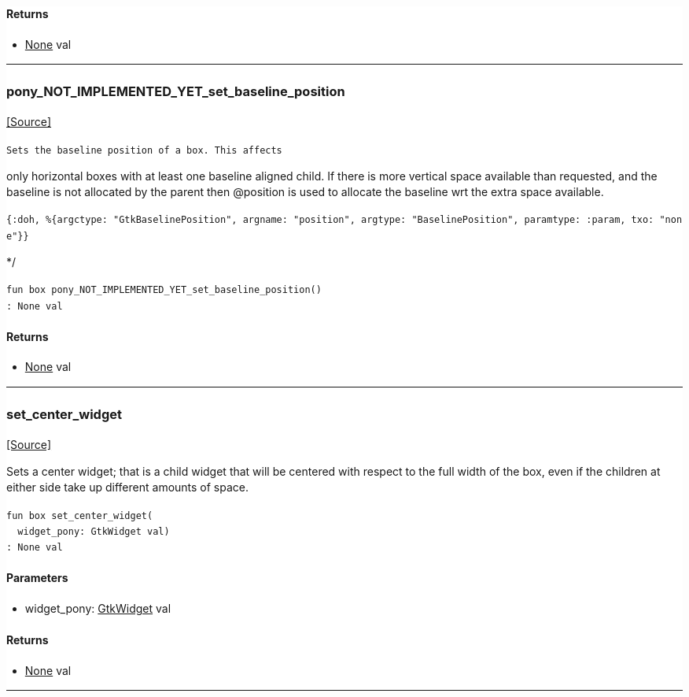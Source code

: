 #### Returns

* [None](builtin-None.md) val

---

### pony_NOT_IMPLEMENTED_YET_set_baseline_position
<span class="source-link">[[Source]](src/gtk3/GtkBox.md#L146)</span>


    Sets the baseline position of a box. This affects
only horizontal boxes with at least one baseline aligned
child. If there is more vertical space available than requested,
and the baseline is not allocated by the parent then
@position is used to allocate the baseline wrt the
extra space available.

    {:doh, %{argctype: "GtkBaselinePosition", argname: "position", argtype: "BaselinePosition", paramtype: :param, txo: "none"}}
*/


```pony
fun box pony_NOT_IMPLEMENTED_YET_set_baseline_position()
: None val
```

#### Returns

* [None](builtin-None.md) val

---

### set_center_widget
<span class="source-link">[[Source]](src/gtk3/GtkBox.md#L159)</span>


Sets a center widget; that is a child widget that will be
centered with respect to the full width of the box, even
if the children at either side take up different amounts
of space.


```pony
fun box set_center_widget(
  widget_pony: GtkWidget val)
: None val
```
#### Parameters

*   widget_pony: [GtkWidget](gtk3-GtkWidget.md) val

#### Returns

* [None](builtin-None.md) val

---
